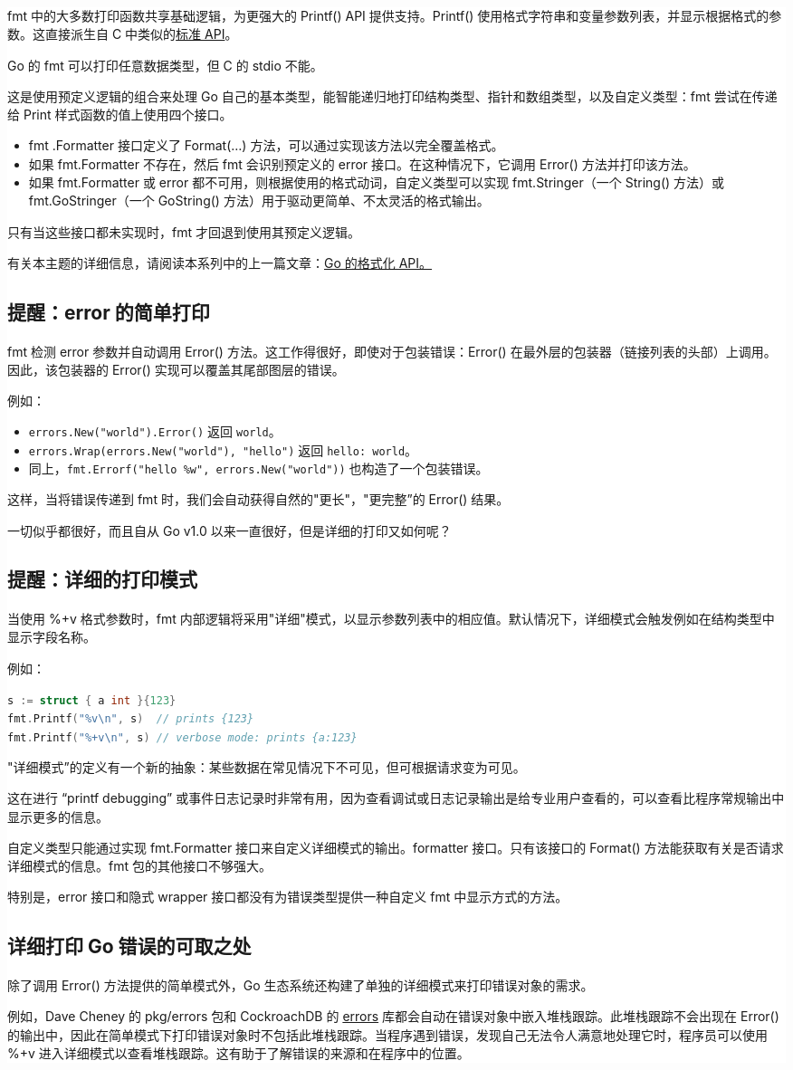 fmt 中的大多数打印函数共享基础逻辑，为更强大的 Printf() API 提供支持。Printf() 使用格式字符串和变量参数列表，并显示根据格式的参数。这直接派生自 C 中类似的[标准 API](https://en.wikipedia.org/wiki/C_file_input/output)。

Go 的 fmt 可以打印任意数据类型，但 C 的 stdio 不能。

这是使用预定义逻辑的组合来处理 Go 自己的基本类型，能智能递归地打印结构类型、指针和数组类型，以及自定义类型：fmt 尝试在传递给 Print 样式函数的值上使用四个接口。

- fmt .Formatter 接口定义了 Format(…) 方法，可以通过实现该方法以完全覆盖格式。
- 如果 fmt.Formatter 不存在，然后 fmt 会识别预定义的 error 接口。在这种情况下，它调用 Error() 方法并打印该方法。
- 如果 fmt.Formatter 或 error 都不可用，则根据使用的格式动词，自定义类型可以实现 fmt.Stringer（一个 String() 方法）或 fmt.GoStringer（一个 GoString() 方法）用于驱动更简单、不太灵活的格式输出。

只有当这些接口都未实现时，fmt 才回退到使用其预定义逻辑。

有关本主题的详细信息，请阅读本系列中的上一篇文章：[Go 的格式化 API。](https://dr-knz.net/go-formatting-apis.html)

## 提醒：error 的简单打印

fmt 检测 error 参数并自动调用 Error() 方法。这工作得很好，即使对于包装错误：Error() 在最外层的包装器（链接列表的头部）上调用。因此，该包装器的 Error() 实现可以覆盖其尾部图层的错误。

例如：

- `errors.New("world").Error()` 返回 `world`。
- `errors.Wrap(errors.New("world"), "hello")` 返回 `hello: world`。
- 同上，`fmt.Errorf("hello %w", errors.New("world"))` 也构造了一个包装错误。

这样，当将错误传递到 fmt 时，我们会自动获得自然的"更长"，"更完整”的 Error() 结果。

一切似乎都很好，而且自从 Go v1.0 以来一直很好，但是详细的打印又如何呢？

## 提醒：详细的打印模式

当使用 %+v 格式参数时，fmt 内部逻辑将采用"详细"模式，以显示参数列表中的相应值。默认情况下，详细模式会触发例如在结构类型中显示字段名称。

例如：

```go
s := struct { a int }{123}
fmt.Printf("%v\n", s)  // prints {123}
fmt.Printf("%+v\n", s) // verbose mode: prints {a:123}
```

"详细模式”的定义有一个新的抽象：某些数据在常见情况下不可见，但可根据请求变为可见。

这在进行 “printf debugging” 或事件日志记录时非常有用，因为查看调试或日志记录输出是给专业用户查看的，可以查看比程序常规输出中显示更多的信息。

自定义类型只能通过实现 fmt.Formatter 接口来自定义详细模式的输出。formatter 接口。只有该接口的 Format() 方法能获取有关是否请求详细模式的信息。fmt 包的其他接口不够强大。

特别是，error 接口和隐式 wrapper 接口都没有为错误类型提供一种自定义 fmt 中显示方式的方法。

## 详细打印 Go 错误的可取之处

除了调用 Error() 方法提供的简单模式外，Go 生态系统还构建了单独的详细模式来打印错误对象的需求。

例如，Dave Cheney 的 pkg/errors 包和 CockroachDB 的 [errors](https://github.com/cockroachdb/errors) 库都会自动在错误对象中嵌入堆栈跟踪。此堆栈跟踪不会出现在 Error() 的输出中，因此在简单模式下打印错误对象时不包括此堆栈跟踪。当程序遇到错误，发现自己无法令人满意地处理它时，程序员可以使用 %+v 进入详细模式以查看堆栈跟踪。这有助于了解错误的来源和在程序中的位置。
